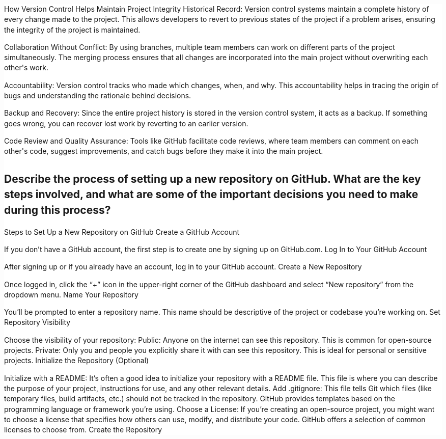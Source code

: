 How Version Control Helps Maintain Project Integrity
Historical Record: Version control systems maintain a complete history of every change made to the project. This allows developers to revert to previous states of the project if a problem arises, ensuring the integrity of the project is maintained.

Collaboration Without Conflict: By using branches, multiple team members can work on different parts of the project simultaneously. The merging process ensures that all changes are incorporated into the main project without overwriting each other's work.

Accountability: Version control tracks who made which changes, when, and why. This accountability helps in tracing the origin of bugs and understanding the rationale behind decisions.

Backup and Recovery: Since the entire project history is stored in the version control system, it acts as a backup. If something goes wrong, you can recover lost work by reverting to an earlier version.

Code Review and Quality Assurance: Tools like GitHub facilitate code reviews, where team members can comment on each other's code, suggest improvements, and catch bugs before they make it into the main project.

## Describe the process of setting up a new repository on GitHub. What are the key steps involved, and what are some of the important decisions you need to make during this process?
Steps to Set Up a New Repository on GitHub
Create a GitHub Account

If you don’t have a GitHub account, the first step is to create one by signing up on GitHub.com.
Log In to Your GitHub Account

After signing up or if you already have an account, log in to your GitHub account.
Create a New Repository

Once logged in, click the “+” icon in the upper-right corner of the GitHub dashboard and select “New repository” from the dropdown menu.
Name Your Repository

You’ll be prompted to enter a repository name. This name should be descriptive of the project or codebase you’re working on.
Set Repository Visibility

Choose the visibility of your repository:
Public: Anyone on the internet can see this repository. This is common for open-source projects.
Private: Only you and people you explicitly share it with can see this repository. This is ideal for personal or sensitive projects.
Initialize the Repository (Optional)

Initialize with a README: It’s often a good idea to initialize your repository with a README file. This file is where you can describe the purpose of your project, instructions for use, and any other relevant details.
Add .gitignore: This file tells Git which files (like temporary files, build artifacts, etc.) should not be tracked in the repository. GitHub provides templates based on the programming language or framework you’re using.
Choose a License: If you’re creating an open-source project, you might want to choose a license that specifies how others can use, modify, and distribute your code. GitHub offers a selection of common licenses to choose from.
Create the Repository
